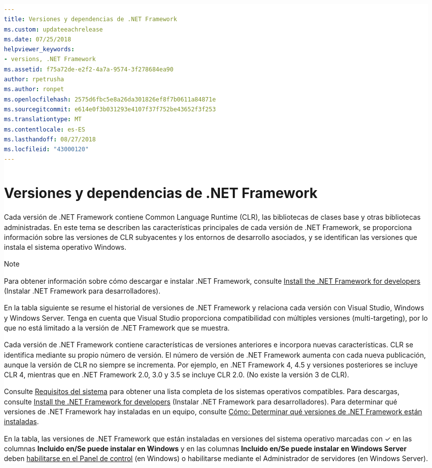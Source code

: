 ```yaml
---
title: Versiones y dependencias de .NET Framework
ms.custom: updateeachrelease
ms.date: 07/25/2018
helpviewer_keywords:
- versions, .NET Framework
ms.assetid: f75a72de-e2f2-4a7a-9574-3f278684ea90
author: rpetrusha
ms.author: ronpet
ms.openlocfilehash: 2575d6fbc5e8a26da301826ef8f7b0611a84871e
ms.sourcegitcommit: e614e0f3b031293e4107f37f752be43652f3f253
ms.translationtype: MT
ms.contentlocale: es-ES
ms.lasthandoff: 08/27/2018
ms.locfileid: "43000120"
---
```

# <a name="net-framework-versions-and-dependencies"></a>Versiones y dependencias de .NET Framework
Cada versión de .NET Framework contiene Common Language Runtime (CLR), las bibliotecas de clases base y otras bibliotecas administradas. En este tema se describen las características principales de cada versión de .NET Framework, se proporciona información sobre las versiones de CLR subyacentes y los entornos de desarrollo asociados, y se identifican las versiones que instala el sistema operativo Windows.  
  
> [!NOTE]
>  Para obtener información sobre cómo descargar e instalar .NET Framework, consulte [Install the .NET Framework for developers](../../../docs/framework/install/guide-for-developers.md) (Instalar .NET Framework para desarrolladores).  
  
 En la tabla siguiente se resume el historial de versiones de .NET Framework y relaciona cada versión con Visual Studio, Windows y Windows Server. Tenga en cuenta que Visual Studio proporciona compatibilidad con múltiples versiones (multi-targeting), por lo que no está limitado a la versión de .NET Framework que se muestra.  
  
 Cada versión de .NET Framework contiene características de versiones anteriores e incorpora nuevas características. CLR se identifica mediante su propio número de versión. El número de versión de .NET Framework aumenta con cada nueva publicación, aunque la versión de CLR no siempre se incrementa. Por ejemplo, en .NET Framework 4, 4.5 y versiones posteriores se incluye CLR 4, mientras que en .NET Framework 2.0, 3.0 y 3.5 se incluye CLR 2.0. (No existe la versión 3 de CLR).  
  
 Consulte [Requisitos del sistema](../../../docs/framework/get-started/system-requirements.md) para obtener una lista completa de los sistemas operativos compatibles. Para descargas, consulte [Install the .NET Framework for developers](../../../docs/framework/install/guide-for-developers.md) (Instalar .NET Framework para desarrolladores). Para determinar qué versiones de .NET Framework hay instaladas en un equipo, consulte [Cómo: Determinar qué versiones de .NET Framework están instaladas](../../../docs/framework/migration-guide/how-to-determine-which-versions-are-installed.md).  
  
 En la tabla, las versiones de .NET Framework que están instaladas en versiones del sistema operativo marcadas con ✓ en las columnas **Incluido en/Se puede instalar en Windows** y en las columnas **Incluido en/Se puede instalar en Windows Server**  deben [habilitarse en el Panel de control](../../../docs/framework/install/dotnet-35-windows-10.md) (en Windows) o habilitarse mediante el Administrador de servidores (en Windows Server).  
  